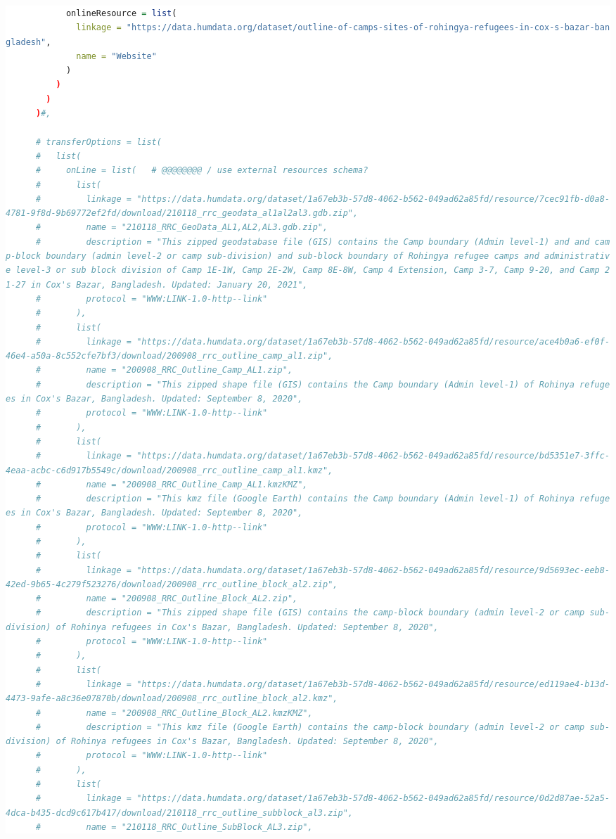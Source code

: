 ```r
            onlineResource = list(
              linkage = "https://data.humdata.org/dataset/outline-of-camps-sites-of-rohingya-refugees-in-cox-s-bazar-bangladesh",
              name = "Website"
            )
          )
        )
      )#,
      
      # transferOptions = list(
      #   list(
      #     onLine = list(   # @@@@@@@@ / use external resources schema?
      #       list(
      #         linkage = "https://data.humdata.org/dataset/1a67eb3b-57d8-4062-b562-049ad62a85fd/resource/7cec91fb-d0a8-4781-9f8d-9b69772ef2fd/download/210118_rrc_geodata_al1al2al3.gdb.zip",
      #         name = "210118_RRC_GeoData_AL1,AL2,AL3.gdb.zip",
      #         description = "This zipped geodatabase file (GIS) contains the Camp boundary (Admin level-1) and and camp-block boundary (admin level-2 or camp sub-division) and sub-block boundary of Rohingya refugee camps and administrative level-3 or sub block division of Camp 1E-1W, Camp 2E-2W, Camp 8E-8W, Camp 4 Extension, Camp 3-7, Camp 9-20, and Camp 21-27 in Cox's Bazar, Bangladesh. Updated: January 20, 2021",
      #         protocol = "WWW:LINK-1.0-http--link"
      #       ),
      #       list(
      #         linkage = "https://data.humdata.org/dataset/1a67eb3b-57d8-4062-b562-049ad62a85fd/resource/ace4b0a6-ef0f-46e4-a50a-8c552cfe7bf3/download/200908_rrc_outline_camp_al1.zip",
      #         name = "200908_RRC_Outline_Camp_AL1.zip",
      #         description = "This zipped shape file (GIS) contains the Camp boundary (Admin level-1) of Rohinya refugees in Cox's Bazar, Bangladesh. Updated: September 8, 2020",
      #         protocol = "WWW:LINK-1.0-http--link"
      #       ),
      #       list(
      #         linkage = "https://data.humdata.org/dataset/1a67eb3b-57d8-4062-b562-049ad62a85fd/resource/bd5351e7-3ffc-4eaa-acbc-c6d917b5549c/download/200908_rrc_outline_camp_al1.kmz",
      #         name = "200908_RRC_Outline_Camp_AL1.kmzKMZ",
      #         description = "This kmz file (Google Earth) contains the Camp boundary (Admin level-1) of Rohinya refugees in Cox's Bazar, Bangladesh. Updated: September 8, 2020",
      #         protocol = "WWW:LINK-1.0-http--link"
      #       ),
      #       list(
      #         linkage = "https://data.humdata.org/dataset/1a67eb3b-57d8-4062-b562-049ad62a85fd/resource/9d5693ec-eeb8-42ed-9b65-4c279f523276/download/200908_rrc_outline_block_al2.zip",
      #         name = "200908_RRC_Outline_Block_AL2.zip",
      #         description = "This zipped shape file (GIS) contains the camp-block boundary (admin level-2 or camp sub-division) of Rohinya refugees in Cox's Bazar, Bangladesh. Updated: September 8, 2020",
      #         protocol = "WWW:LINK-1.0-http--link"
      #       ),
      #       list(
      #         linkage = "https://data.humdata.org/dataset/1a67eb3b-57d8-4062-b562-049ad62a85fd/resource/ed119ae4-b13d-4473-9afe-a8c36e07870b/download/200908_rrc_outline_block_al2.kmz",
      #         name = "200908_RRC_Outline_Block_AL2.kmzKMZ",
      #         description = "This kmz file (Google Earth) contains the camp-block boundary (admin level-2 or camp sub-division) of Rohinya refugees in Cox's Bazar, Bangladesh. Updated: September 8, 2020",
      #         protocol = "WWW:LINK-1.0-http--link"
      #       ),
      #       list(
      #         linkage = "https://data.humdata.org/dataset/1a67eb3b-57d8-4062-b562-049ad62a85fd/resource/0d2d87ae-52a5-4dca-b435-dcd9c617b417/download/210118_rrc_outline_subblock_al3.zip",
      #         name = "210118_RRC_Outline_SubBlock_AL3.zip",
```